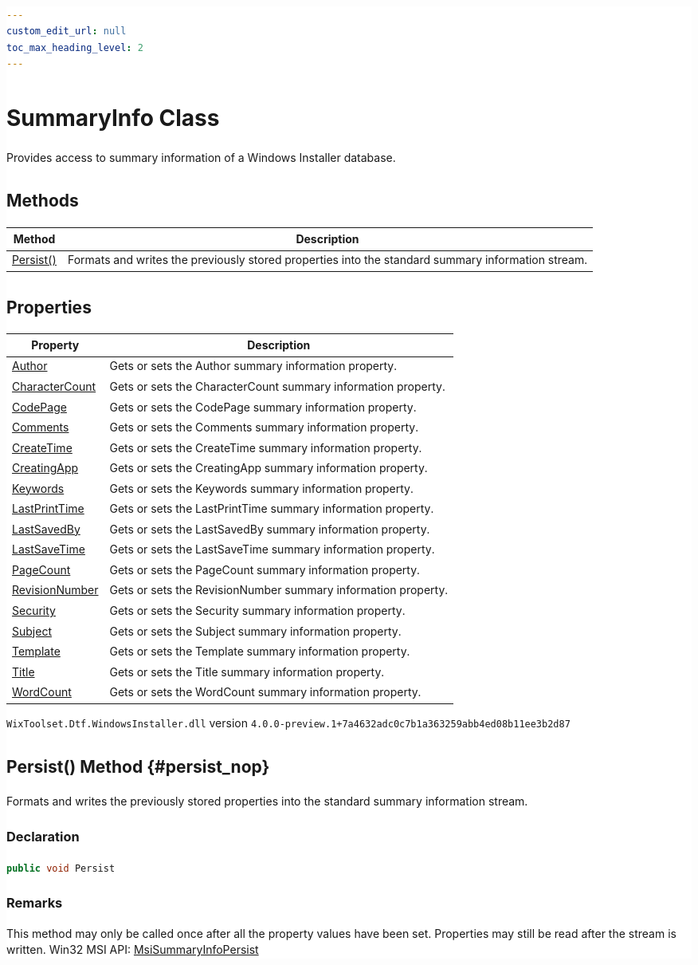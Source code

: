 ```yaml
---
custom_edit_url: null
toc_max_heading_level: 2
---
```

# SummaryInfo Class
Provides access to summary information of a Windows Installer database.
## Methods
| Method | Description |
| ------ | ----------- |
| [Persist()](#persist_nop) | Formats and writes the previously stored properties into the standard summary information stream. |
## Properties
| Property | Description |
| ------ | ----------- |
| [Author](#author) | Gets or sets the Author summary information property. |
| [CharacterCount](#charactercount) | Gets or sets the CharacterCount summary information property. |
| [CodePage](#codepage) | Gets or sets the CodePage summary information property. |
| [Comments](#comments) | Gets or sets the Comments summary information property. |
| [CreateTime](#createtime) | Gets or sets the CreateTime summary information property. |
| [CreatingApp](#creatingapp) | Gets or sets the CreatingApp summary information property. |
| [Keywords](#keywords) | Gets or sets the Keywords summary information property. |
| [LastPrintTime](#lastprinttime) | Gets or sets the LastPrintTime summary information property. |
| [LastSavedBy](#lastsavedby) | Gets or sets the LastSavedBy summary information property. |
| [LastSaveTime](#lastsavetime) | Gets or sets the LastSaveTime summary information property. |
| [PageCount](#pagecount) | Gets or sets the PageCount summary information property. |
| [RevisionNumber](#revisionnumber) | Gets or sets the RevisionNumber summary information property. |
| [Security](#security) | Gets or sets the Security summary information property. |
| [Subject](#subject) | Gets or sets the Subject summary information property. |
| [Template](#template) | Gets or sets the Template summary information property. |
| [Title](#title) | Gets or sets the Title summary information property. |
| [WordCount](#wordcount) | Gets or sets the WordCount summary information property. |
`WixToolset.Dtf.WindowsInstaller.dll` version `4.0.0-preview.1+7a4632adc0c7b1a363259abb4ed08b11ee3b2d87`
## Persist() Method {#persist_nop}
Formats and writes the previously stored properties into the standard summary information stream.
### Declaration
```cs
public void Persist
```
### Remarks
This method may only be called once after all the property values have been set. Properties may still be read after the stream is written.
Win32 MSI API: [MsiSummaryInfoPersist](http://msdn.microsoft.com/library/en-us/msi/setup/msisummaryinfopersist.asp) 